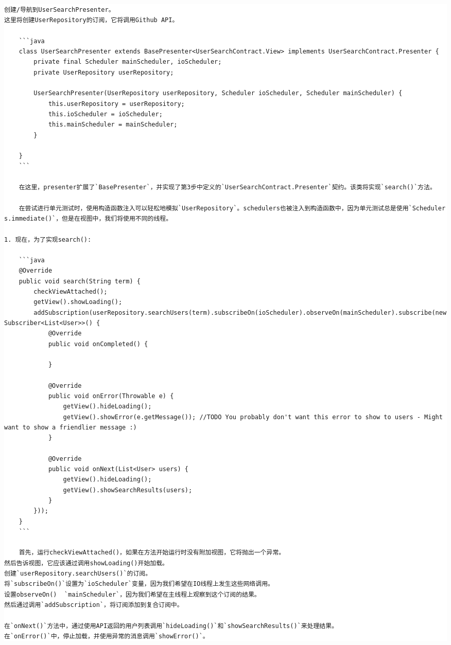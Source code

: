 ```
创建/导航到UserSearchPresenter。
这里将创建UserRepository的订阅，它将调用Github API。

	```java
	class UserSearchPresenter extends BasePresenter<UserSearchContract.View> implements UserSearchContract.Presenter {
    	private final Scheduler mainScheduler, ioScheduler;
    	private UserRepository userRepository;
 
    	UserSearchPresenter(UserRepository userRepository, Scheduler ioScheduler, Scheduler mainScheduler) {
        	this.userRepository = userRepository;
        	this.ioScheduler = ioScheduler;
        	this.mainScheduler = mainScheduler;
    	}
 
	}
	```
	
	在这里，presenter扩展了`BasePresenter`，并实现了第3步中定义的`UserSearchContract.Presenter`契约。该类将实现`search()`方法。
	
	在尝试进行单元测试时，使用构造函数注入可以轻松地模拟`UserRepository`。schedulers也被注入到构造函数中，因为单元测试总是使用`Schedulers.immediate()`，但是在视图中，我们将使用不同的线程。
	
1. 现在，为了实现search():

	```java
	@Override
    public void search(String term) {
        checkViewAttached();
        getView().showLoading();
        addSubscription(userRepository.searchUsers(term).subscribeOn(ioScheduler).observeOn(mainScheduler).subscribe(new Subscriber<List<User>>() {
            @Override
            public void onCompleted() {
 
            }
 
            @Override
            public void onError(Throwable e) {
                getView().hideLoading();
                getView().showError(e.getMessage()); //TODO You probably don't want this error to show to users - Might want to show a friendlier message :)
            }
 
            @Override
            public void onNext(List<User> users) {
                getView().hideLoading();
                getView().showSearchResults(users);
            }
        }));
    }
	```
	
	首先，运行checkViewAttached()，如果在方法开始运行时没有附加视图，它将抛出一个异常。
然后告诉视图，它应该通过调用showLoading()开始加载。
创建`userRepository.searchUsers()`的订阅。
将`subscribeOn()`设置为`ioScheduler`变量，因为我们希望在IO线程上发生这些网络调用。
设置observeOn()  `mainScheduler`，因为我们希望在主线程上观察到这个订阅的结果。
然后通过调用`addSubscription`，将订阅添加到复合订阅中。

在`onNext()`方法中，通过使用API返回的用户列表调用`hideLoading()`和`showSearchResults()`来处理结果。
在`onError()`中，停止加载，并使用异常的消息调用`showError()`。
```
